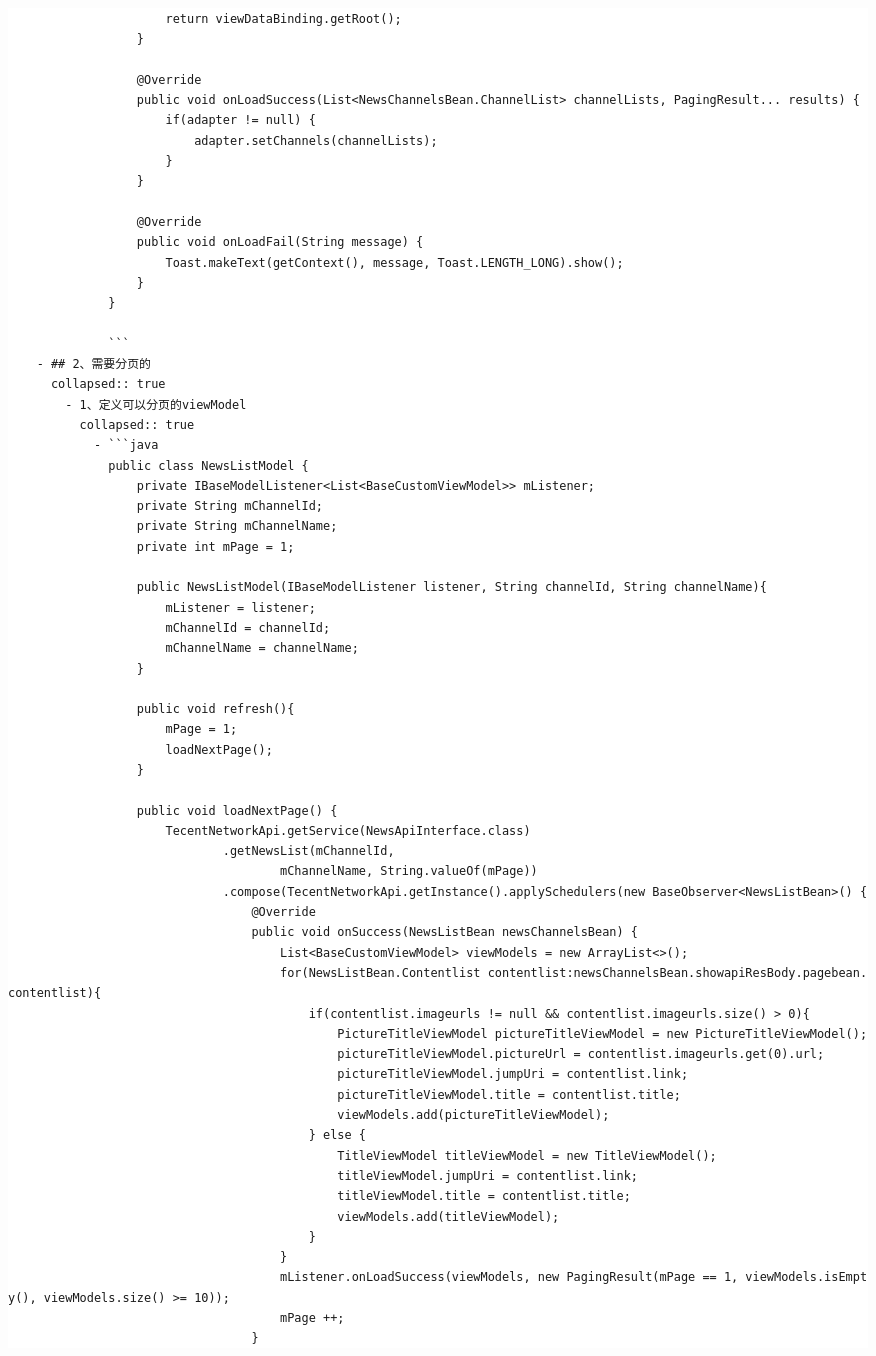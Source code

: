				          return viewDataBinding.getRoot();
				      }
				  
				      @Override
				      public void onLoadSuccess(List<NewsChannelsBean.ChannelList> channelLists, PagingResult... results) {
				          if(adapter != null) {
				              adapter.setChannels(channelLists);
				          }
				      }
				  
				      @Override
				      public void onLoadFail(String message) {
				          Toast.makeText(getContext(), message, Toast.LENGTH_LONG).show();
				      }
				  }
				  
				  ```
		- ## 2、需要分页的
		  collapsed:: true
			- 1、定义可以分页的viewModel
			  collapsed:: true
				- ```java
				  public class NewsListModel {
				      private IBaseModelListener<List<BaseCustomViewModel>> mListener;
				      private String mChannelId;
				      private String mChannelName;
				      private int mPage = 1;
				  
				      public NewsListModel(IBaseModelListener listener, String channelId, String channelName){
				          mListener = listener;
				          mChannelId = channelId;
				          mChannelName = channelName;
				      }
				  
				      public void refresh(){
				          mPage = 1;
				          loadNextPage();
				      }
				  
				      public void loadNextPage() {
				          TecentNetworkApi.getService(NewsApiInterface.class)
				                  .getNewsList(mChannelId,
				                          mChannelName, String.valueOf(mPage))
				                  .compose(TecentNetworkApi.getInstance().applySchedulers(new BaseObserver<NewsListBean>() {
				                      @Override
				                      public void onSuccess(NewsListBean newsChannelsBean) {
				                          List<BaseCustomViewModel> viewModels = new ArrayList<>();
				                          for(NewsListBean.Contentlist contentlist:newsChannelsBean.showapiResBody.pagebean.contentlist){
				                              if(contentlist.imageurls != null && contentlist.imageurls.size() > 0){
				                                  PictureTitleViewModel pictureTitleViewModel = new PictureTitleViewModel();
				                                  pictureTitleViewModel.pictureUrl = contentlist.imageurls.get(0).url;
				                                  pictureTitleViewModel.jumpUri = contentlist.link;
				                                  pictureTitleViewModel.title = contentlist.title;
				                                  viewModels.add(pictureTitleViewModel);
				                              } else {
				                                  TitleViewModel titleViewModel = new TitleViewModel();
				                                  titleViewModel.jumpUri = contentlist.link;
				                                  titleViewModel.title = contentlist.title;
				                                  viewModels.add(titleViewModel);
				                              }
				                          }
				                          mListener.onLoadSuccess(viewModels, new PagingResult(mPage == 1, viewModels.isEmpty(), viewModels.size() >= 10));
				                          mPage ++;
				                      }
				  